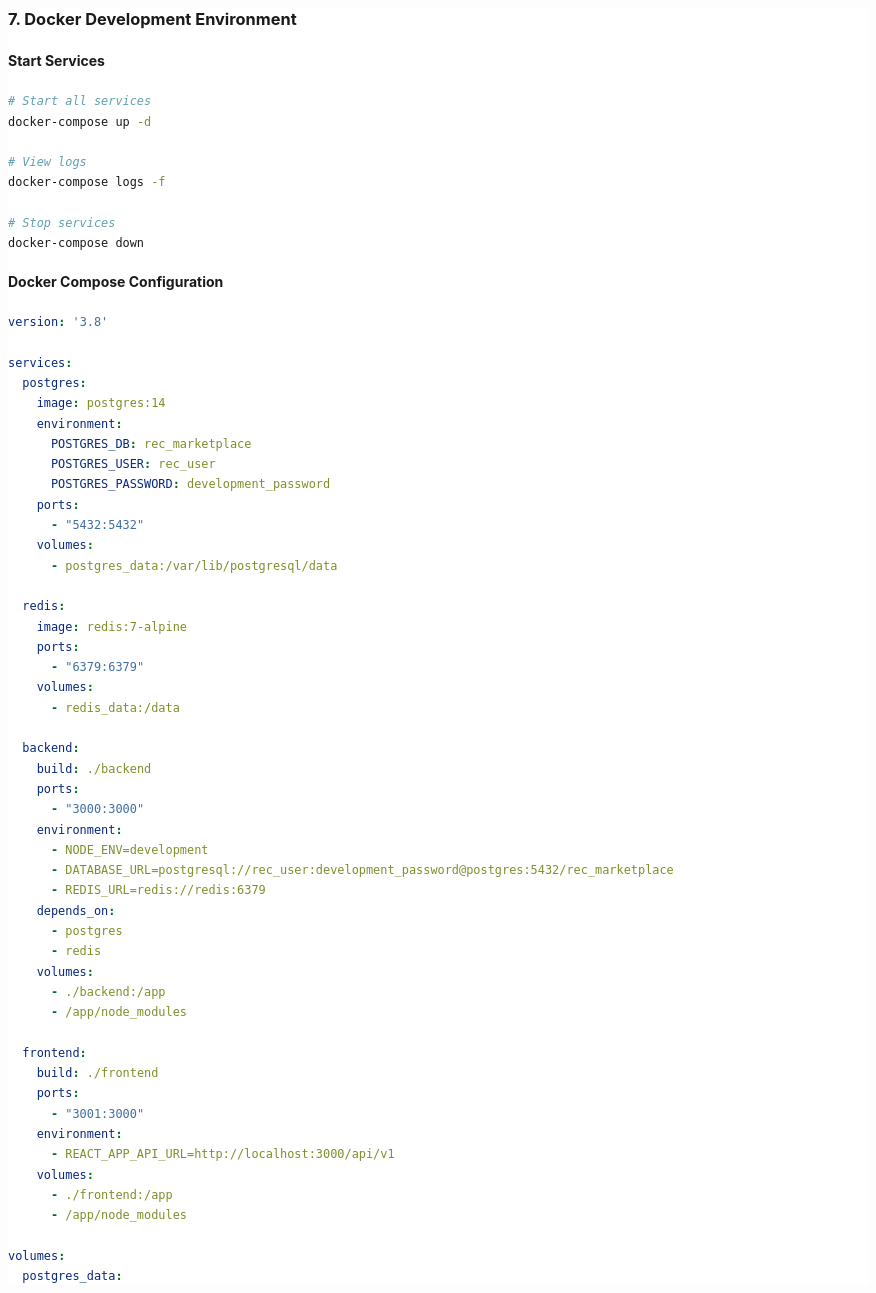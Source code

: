 ### 7. Docker Development Environment

#### Start Services
```bash
# Start all services
docker-compose up -d

# View logs
docker-compose logs -f

# Stop services
docker-compose down
```

#### Docker Compose Configuration
```yaml
version: '3.8'

services:
  postgres:
    image: postgres:14
    environment:
      POSTGRES_DB: rec_marketplace
      POSTGRES_USER: rec_user
      POSTGRES_PASSWORD: development_password
    ports:
      - "5432:5432"
    volumes:
      - postgres_data:/var/lib/postgresql/data

  redis:
    image: redis:7-alpine
    ports:
      - "6379:6379"
    volumes:
      - redis_data:/data

  backend:
    build: ./backend
    ports:
      - "3000:3000"
    environment:
      - NODE_ENV=development
      - DATABASE_URL=postgresql://rec_user:development_password@postgres:5432/rec_marketplace
      - REDIS_URL=redis://redis:6379
    depends_on:
      - postgres
      - redis
    volumes:
      - ./backend:/app
      - /app/node_modules

  frontend:
    build: ./frontend
    ports:
      - "3001:3000"
    environment:
      - REACT_APP_API_URL=http://localhost:3000/api/v1
    volumes:
      - ./frontend:/app
      - /app/node_modules

volumes:
  postgres_data:
```